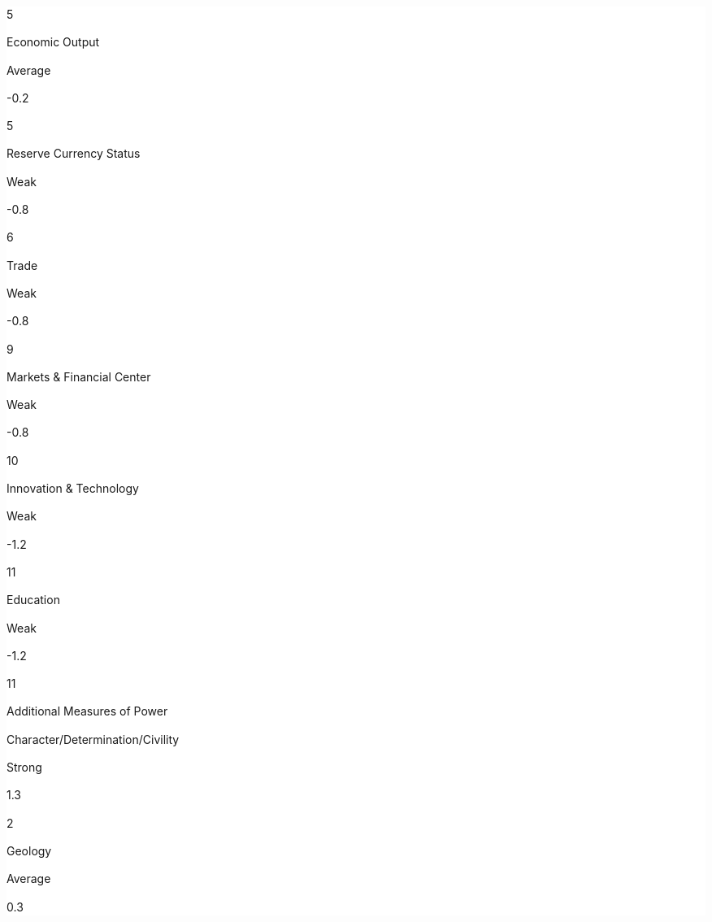 5

Economic Output

Average

-0.2

5

Reserve Currency Status

Weak

-0.8

6

Trade

Weak

-0.8

9

Markets & Financial Center

Weak

-0.8

10

Innovation & Technology

Weak

-1.2

11

Education

Weak

-1.2

11

Additional Measures of Power

Character/Determination/Civility

Strong

1.3

2

Geology

Average

0.3
